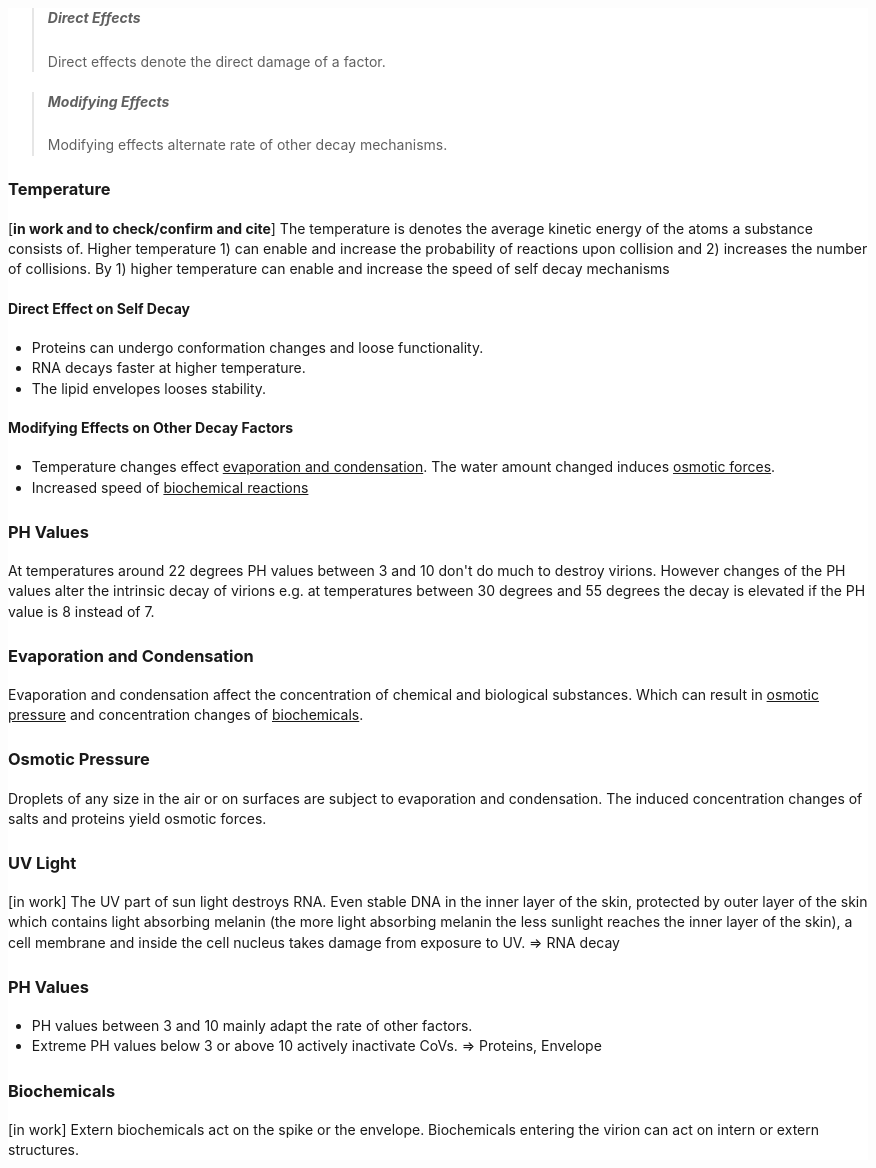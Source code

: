 > ##### Direct Effects
> Direct effects denote the direct damage of a factor.

> ##### Modifying Effects
> Modifying effects alternate rate of other decay mechanisms.


### Temperature
[**in work and to check/confirm and cite**]
The temperature is denotes the average kinetic energy of the atoms a substance consists of. Higher temperature 1) can enable and increase the probability of reactions upon collision and 2) increases the number of collisions. 
By 1) higher temperature can enable and increase the speed of self decay mechanisms 

#### Direct Effect on Self Decay
* Proteins can undergo conformation changes and loose functionality.
* RNA decays faster at higher temperature.
* The lipid envelopes looses stability.

#### Modifying Effects on Other Decay Factors
* Temperature changes effect [evaporation and condensation](#evaporation-and-condensation). The water amount changed induces [osmotic forces](#osmotic-pressure).
* Increased speed of [biochemical reactions](#biological-and-chemical-substances)

### PH Values
At temperatures around 22 degrees PH values between 3 and 10 don't do much to destroy virions. However changes of the PH values alter the intrinsic decay of virions e.g. at temperatures between 30 degrees and 55 degrees the decay is elevated if the PH value is 8 instead of 7.

### Evaporation and Condensation
Evaporation and condensation affect the concentration of chemical and biological substances. Which can result in [osmotic pressure](#osmotic-pressure) and concentration changes of [biochemicals](#biochemicals).

### Osmotic Pressure
Droplets of any size in the air or on surfaces are subject to evaporation and condensation. The induced concentration changes of salts and proteins yield osmotic forces. 

### UV Light
[in work]
The UV part of sun light destroys RNA. Even stable DNA in the inner layer of the skin, protected by outer layer of the skin which contains light absorbing melanin (the more light absorbing melanin the less sunlight reaches the inner layer of the skin), a cell membrane and inside the cell nucleus takes damage from exposure to UV. => RNA decay

### PH Values
* PH values between 3 and 10 mainly adapt the rate of other factors. 
* Extreme PH values below 3 or above 10 actively inactivate CoVs. => Proteins, Envelope

### Biochemicals
[in work]
Extern biochemicals act on the spike or the envelope. Biochemicals entering the virion can act on intern or extern structures.
